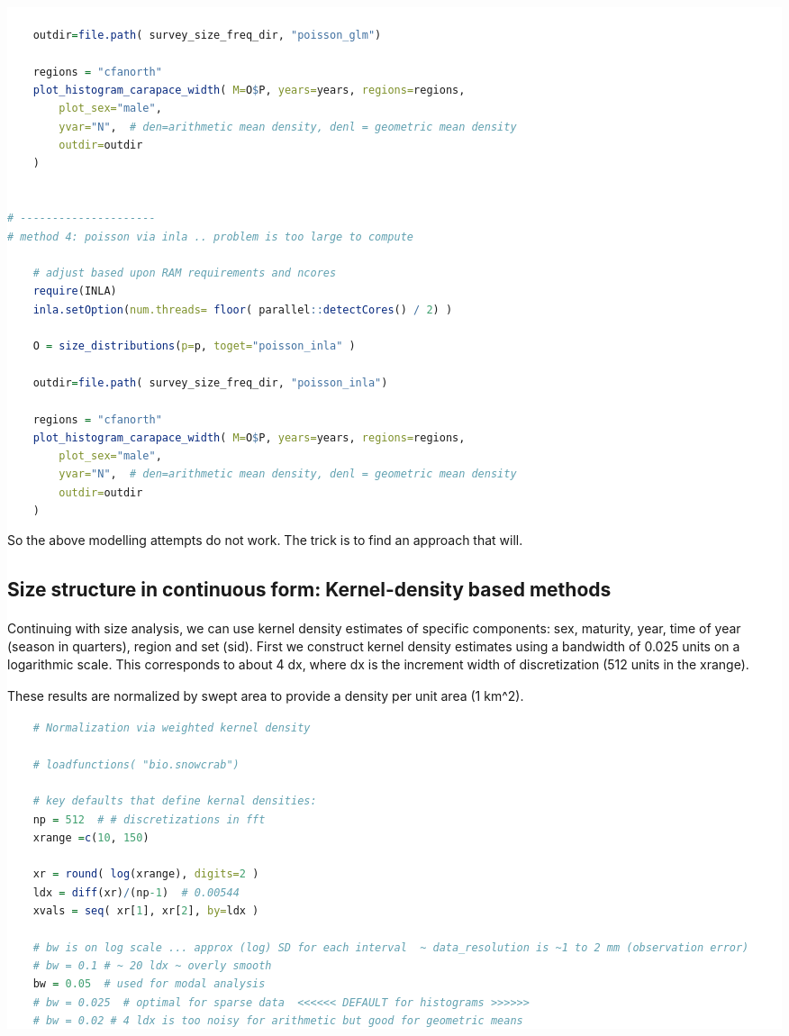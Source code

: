 ```R
 
    outdir=file.path( survey_size_freq_dir, "poisson_glm")
    
    regions = "cfanorth"
    plot_histogram_carapace_width( M=O$P, years=years, regions=regions, 
        plot_sex="male", 
        yvar="N",  # den=arithmetic mean density, denl = geometric mean density  
        outdir=outdir 
    )
 

# ---------------------
# method 4: poisson via inla .. problem is too large to compute
     
    # adjust based upon RAM requirements and ncores
    require(INLA)
    inla.setOption(num.threads= floor( parallel::detectCores() / 2) )
    
    O = size_distributions(p=p, toget="poisson_inla" )
 
    outdir=file.path( survey_size_freq_dir, "poisson_inla")
    
    regions = "cfanorth"
    plot_histogram_carapace_width( M=O$P, years=years, regions=regions, 
        plot_sex="male", 
        yvar="N",  # den=arithmetic mean density, denl = geometric mean density  
        outdir=outdir 
    )

```

So the above modelling attempts do not work. The trick is to find an approach that will.


## Size structure in continuous form: Kernel-density based methods

Continuing with size analysis, we can use kernel density estimates of specific components: sex, maturity, year, time of year (season in quarters), region and set (sid).
First we construct kernel density estimates using a bandwidth of 0.025 units on a logarithmic scale. This corresponds to about 4 dx, where dx is the increment width of discretization (512 units in the xrange).  

These results are normalized by swept area to provide a density per unit area (1 km^2). 


```R
    # Normalization via weighted kernel density
   
    # loadfunctions( "bio.snowcrab")

    # key defaults that define kernal densities:
    np = 512  # # discretizations in fft
    xrange =c(10, 150)
   
    xr = round( log(xrange), digits=2 ) 
    ldx = diff(xr)/(np-1)  # 0.00544
    xvals = seq( xr[1], xr[2], by=ldx )

    # bw is on log scale ... approx (log) SD for each interval  ~ data_resolution is ~1 to 2 mm (observation error)
    # bw = 0.1 # ~ 20 ldx ~ overly smooth
    bw = 0.05  # used for modal analysis
    # bw = 0.025  # optimal for sparse data  <<<<<< DEFAULT for histograms >>>>>>
    # bw = 0.02 # 4 ldx is too noisy for arithmetic but good for geometric means
```